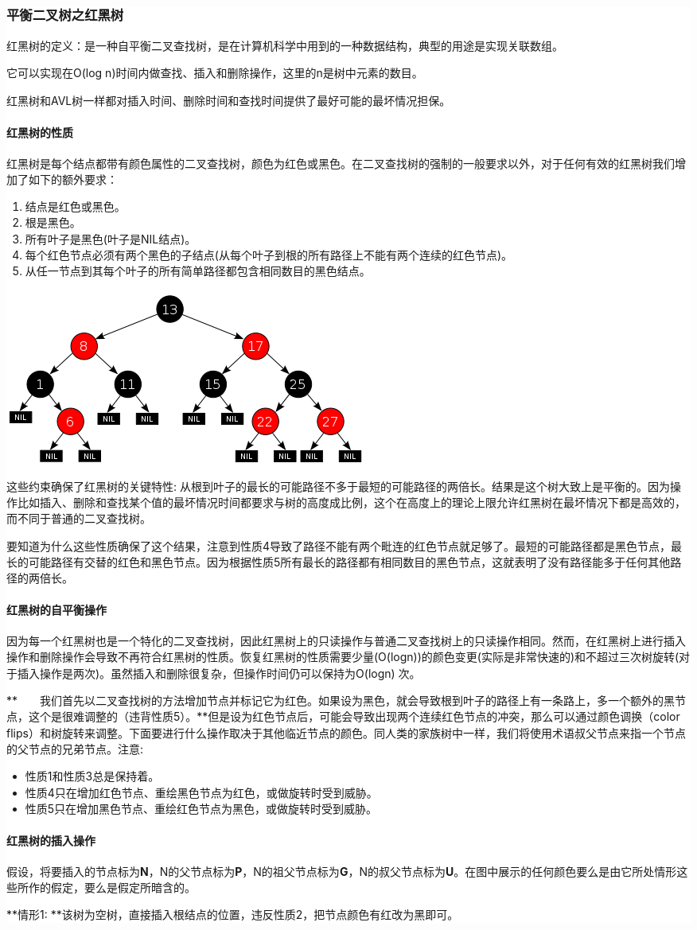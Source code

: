 ### 平衡二叉树之红黑树

红黑树的定义：是一种自平衡二叉查找树，是在计算机科学中用到的一种数据结构，典型的用途是实现关联数组。

它可以实现在O\(log n\)时间内做查找、插入和删除操作，这里的n是树中元素的数目。

红黑树和AVL树一样都对插入时间、删除时间和查找时间提供了最好可能的最坏情况担保。

#### 红黑树的性质

红黑树是每个结点都带有颜色属性的二叉查找树，颜色为红色或黑色。在二叉查找树的强制的一般要求以外，对于任何有效的红黑树我们增加了如下的额外要求：

1. 结点是红色或黑色。
2. 根是黑色。
3. 所有叶子是黑色\(叶子是NIL结点\)。
4. 每个红色节点必须有两个黑色的子结点\(从每个叶子到根的所有路径上不能有两个连续的红色节点\)。
5. 从任一节点到其每个叶子的所有简单路径都包含相同数目的黑色结点。

![](/Red-black_tree_example01.png)

这些约束确保了红黑树的关键特性: 从根到叶子的最长的可能路径不多于最短的可能路径的两倍长。结果是这个树大致上是平衡的。因为操作比如插入、删除和查找某个值的最坏情况时间都要求与树的高度成比例，这个在高度上的理论上限允许红黑树在最坏情况下都是高效的，而不同于普通的二叉查找树。

要知道为什么这些性质确保了这个结果，注意到性质4导致了路径不能有两个毗连的红色节点就足够了。最短的可能路径都是黑色节点，最长的可能路径有交替的红色和黑色节点。因为根据性质5所有最长的路径都有相同数目的黑色节点，这就表明了没有路径能多于任何其他路径的两倍长。

#### 红黑树的自平衡操作

因为每一个红黑树也是一个特化的二叉查找树，因此红黑树上的只读操作与普通二叉查找树上的只读操作相同。然而，在红黑树上进行插入操作和删除操作会导致不再符合红黑树的性质。恢复红黑树的性质需要少量\(O\(logn\)\)的颜色变更\(实际是非常快速的\)和不超过三次树旋转\(对于插入操作是两次\)。虽然插入和删除很复杂，但操作时间仍可以保持为O\(logn\) 次。

**　　我们首先以二叉查找树的方法增加节点并标记它为红色。如果设为黑色，就会导致根到叶子的路径上有一条路上，多一个额外的黑节点，这个是很难调整的（违背性质5）。**但是设为红色节点后，可能会导致出现两个连续红色节点的冲突，那么可以通过颜色调换（color flips）和树旋转来调整。下面要进行什么操作取决于其他临近节点的颜色。同人类的家族树中一样，我们将使用术语叔父节点来指一个节点的父节点的兄弟节点。注意:

* 性质1和性质3总是保持着。
* 性质4只在增加红色节点、重绘黑色节点为红色，或做旋转时受到威胁。
* 性质5只在增加黑色节点、重绘红色节点为黑色，或做旋转时受到威胁。

#### 红黑树的插入操作

假设，将要插入的节点标为**N**，N的父节点标为**P**，N的祖父节点标为**G**，N的叔父节点标为**U**。在图中展示的任何颜色要么是由它所处情形这些所作的假定，要么是假定所暗含的。

**情形1: **该树为空树，直接插入根结点的位置，违反性质2，把节点颜色有红改为黑即可。

